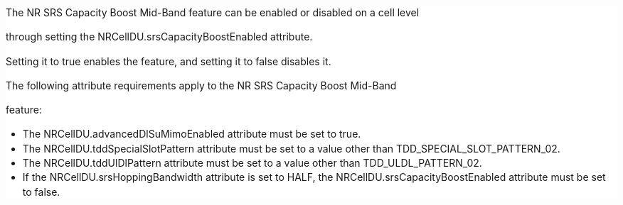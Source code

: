 The NR SRS Capacity Boost Mid-Band feature can be enabled or disabled on a cell level

through setting the NRCellDU.srsCapacityBoostEnabled attribute.

Setting it to true enables the feature, and setting it to false disables it.

The following attribute requirements apply to the NR SRS Capacity Boost Mid-Band

feature:

- The NRCellDU.advancedDlSuMimoEnabled attribute must be set to true.
- The NRCellDU.tddSpecialSlotPattern attribute must be set to a value other than TDD\_SPECIAL\_SLOT\_PATTERN\_02.
- The NRCellDU.tddUlDlPattern attribute must be set to a value other than TDD\_ULDL\_PATTERN\_02.
- If the NRCellDU.srsHoppingBandwidth attribute is set to HALF, the NRCellDU.srsCapacityBoostEnabled attribute must be set to false.